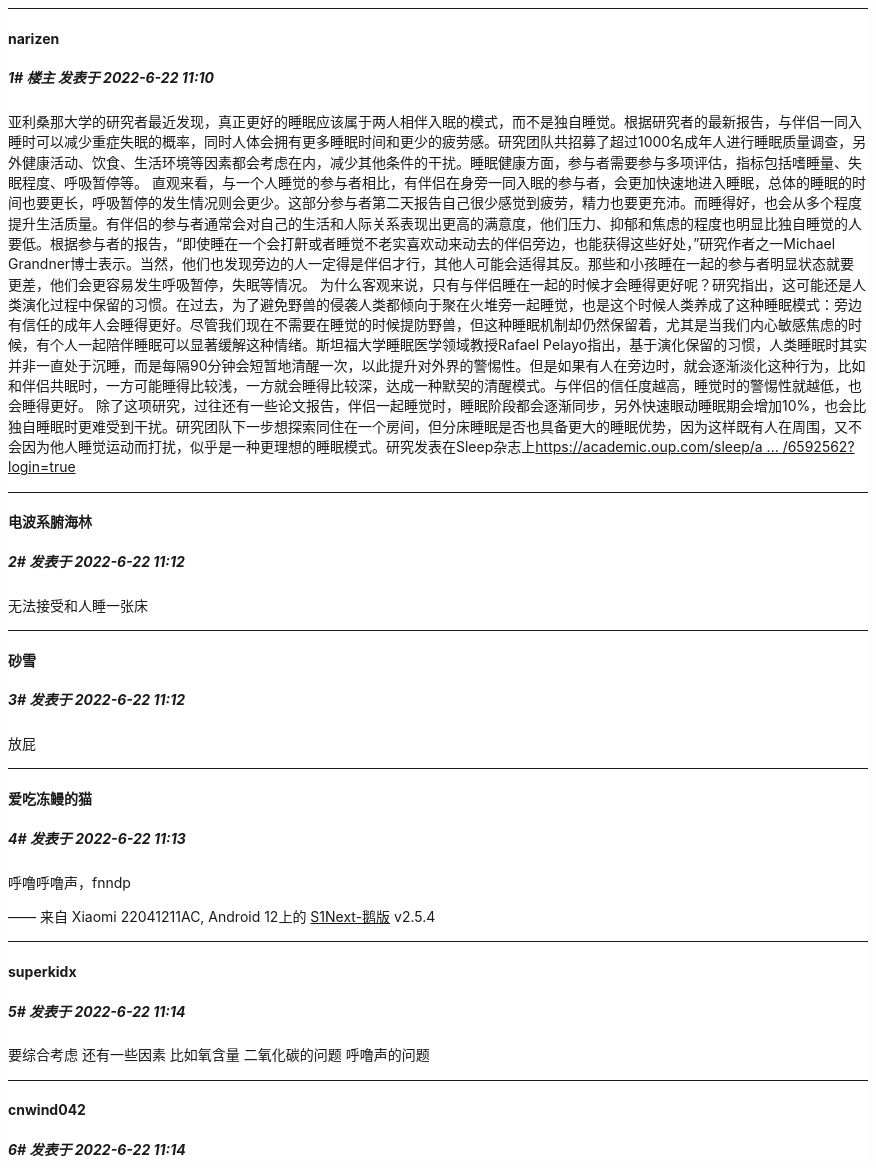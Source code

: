 

*****

####  narizen  
##### 1#       楼主       发表于 2022-6-22 11:10

亚利桑那大学的研究者最近发现，真正更好的睡眠应该属于两人相伴入眠的模式，而不是独自睡觉。根据研究者的最新报告，与伴侣一同入睡时可以减少重症失眠的概率，同时人体会拥有更多睡眠时间和更少的疲劳感。研究团队共招募了超过1000名成年人进行睡眠质量调查，另外健康活动、饮食、生活环境等因素都会考虑在内，减少其他条件的干扰。睡眠健康方面，参与者需要参与多项评估，指标包括嗜睡量、失眠程度、呼吸暂停等。
直观来看，与一个人睡觉的参与者相比，有伴侣在身旁一同入眠的参与者，会更加快速地进入睡眠，总体的睡眠的时间也要更长，呼吸暂停的发生情况则会更少。这部分参与者第二天报告自己很少感觉到疲劳，精力也要更充沛。而睡得好，也会从多个程度提升生活质量。有伴侣的参与者通常会对自己的生活和人际关系表现出更高的满意度，他们压力、抑郁和焦虑的程度也明显比独自睡觉的人要低。根据参与者的报告，“即使睡在一个会打鼾或者睡觉不老实喜欢动来动去的伴侣旁边，也能获得这些好处，”研究作者之一Michael Grandner博士表示。当然，他们也发现旁边的人一定得是伴侣才行，其他人可能会适得其反。那些和小孩睡在一起的参与者明显状态就要更差，他们会更容易发生呼吸暂停，失眠等情况。
为什么客观来说，只有与伴侣睡在一起的时候才会睡得更好呢？研究指出，这可能还是人类演化过程中保留的习惯。在过去，为了避免野兽的侵袭人类都倾向于聚在火堆旁一起睡觉，也是这个时候人类养成了这种睡眠模式：旁边有信任的成年人会睡得更好。尽管我们现在不需要在睡觉的时候提防野兽，但这种睡眠机制却仍然保留着，尤其是当我们内心敏感焦虑的时候，有个人一起陪伴睡眠可以显著缓解这种情绪。斯坦福大学睡眠医学领域教授Rafael Pelayo指出，基于演化保留的习惯，人类睡眠时其实并非一直处于沉睡，而是每隔90分钟会短暂地清醒一次，以此提升对外界的警惕性。但是如果有人在旁边时，就会逐渐淡化这种行为，比如和伴侣共眠时，一方可能睡得比较浅，一方就会睡得比较深，达成一种默契的清醒模式。与伴侣的信任度越高，睡觉时的警惕性就越低，也会睡得更好。
除了这项研究，过往还有一些论文报告，伴侣一起睡觉时，睡眠阶段都会逐渐同步，另外快速眼动睡眠期会增加10%，也会比独自睡眠时更难受到干扰。研究团队下一步想探索同住在一个房间，但分床睡眠是否也具备更大的睡眠优势，因为这样既有人在周围，又不会因为他人睡觉运动而打扰，似乎是一种更理想的睡眠模式。研究发表在Sleep杂志上[https://academic.oup.com/sleep/a ... /6592562?login=true](https://academic.oup.com/sleep/article/45/Supplement_1/A4/6592562?login=true)

*****

####  电波系腑海林  
##### 2#       发表于 2022-6-22 11:12

无法接受和人睡一张床

*****

####  砂雪  
##### 3#       发表于 2022-6-22 11:12

放屁

*****

####  爱吃冻鳗的猫  
##### 4#       发表于 2022-6-22 11:13

呼噜呼噜声，fnndp

—— 来自 Xiaomi 22041211AC, Android 12上的 [S1Next-鹅版](https://github.com/ykrank/S1-Next/releases) v2.5.4

*****

####  superkidx  
##### 5#       发表于 2022-6-22 11:14

要综合考虑 还有一些因素 比如氧含量 二氧化碳的问题 呼噜声的问题

*****

####  cnwind042  
##### 6#       发表于 2022-6-22 11:14
